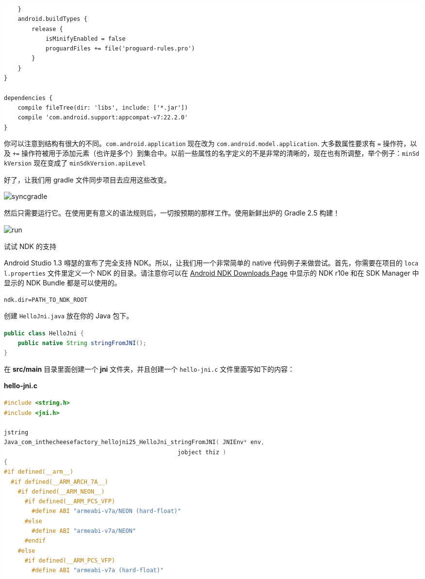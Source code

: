```XML
    }
    android.buildTypes {
        release {
            isMinifyEnabled = false
            proguardFiles += file('proguard-rules.pro')
        }
    }
}

dependencies {
    compile fileTree(dir: 'libs', include: ['*.jar'])
    compile 'com.android.support:appcompat-v7:22.2.0'
}
```


你可以注意到结构有很大的不同。`com.android.application` 现在改为 `com.android.model.application`. 大多数属性要求有 `=` 操作符，以及 `+=` 操作符被用于添加元素（也许是多个）到集合中。以前一些属性的名字定义的不是非常的清晰的，现在也有所调整，举个例子：`minSdkVersion` 现在变成了 `minSdkVersion.apiLevel` 

好了，让我们用 gradle 文件同步项目去应用这些改变。

![syncgradle](https://raw.githubusercontent.com/MrFuFuFu/Codelab/master/Gradle/syncgradle.png)

然后只需要运行它。在使用更有意义的语法规则后，一切按预期的那样工作。使用新鲜出炉的 Gradle 2.5 构建！

![run](https://raw.githubusercontent.com/MrFuFuFu/Codelab/master/Gradle/run.png)

试试 NDK 的支持

Android Studio 1.3 嘚瑟的宣布了完全支持 NDK。所以，让我们用一个非常简单的 native 代码例子来做尝试。首先，你需要在项目的 `local.properties` 文件里定义一个 NDK 的目录。请注意你可以在 [Android NDK Downloads Page](https://developer.android.com/ndk/downloads/index.html) 中显示的 NDK r10e 和在 SDK Manager 中显示的 NDK Bundle 都是可以使用的。

```XML
ndk.dir=PATH_TO_NDK_ROOT
```

创建 `HelloJni.java` 放在你的 Java 包下。

```Java
public class HelloJni {
    public native String stringFromJNI();
}
```

在 **src/main** 目录里面创建一个 **jni** 文件夹，并且创建一个 `hello-jni.c` 文件里面写如下的内容：

**hello-jni.c**

```C
#include <string.h>
#include <jni.h>

jstring
Java_com_inthecheesefactory_hellojni25_HelloJni_stringFromJNI( JNIEnv* env,
                                                  jobject thiz )
{
#if defined(__arm__)
  #if defined(__ARM_ARCH_7A__)
    #if defined(__ARM_NEON__)
      #if defined(__ARM_PCS_VFP)
        #define ABI "armeabi-v7a/NEON (hard-float)"
      #else
        #define ABI "armeabi-v7a/NEON"
      #endif
    #else
      #if defined(__ARM_PCS_VFP)
        #define ABI "armeabi-v7a (hard-float)"
```